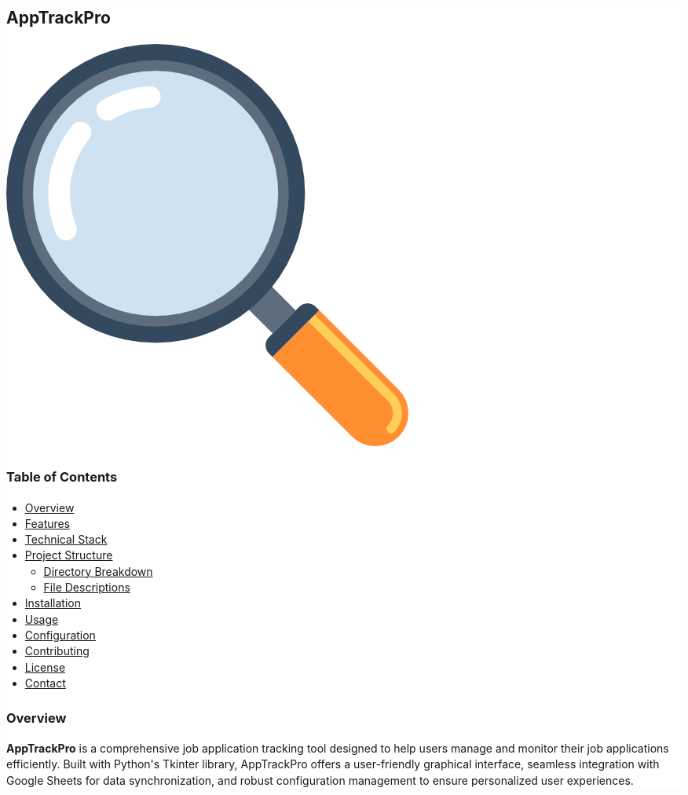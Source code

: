 ## AppTrackPro

![AppTrackPro Logo](assets/app_icon.png)

### Table of Contents
- [Overview](#overview)
- [Features](#features)
- [Technical Stack](#technical-stack)
- [Project Structure](#project-structure)
  - [Directory Breakdown](#directory-breakdown)
  - [File Descriptions](#file-descriptions)
- [Installation](#installation)
- [Usage](#usage)
- [Configuration](#configuration)
- [Contributing](#contributing)
- [License](#license)
- [Contact](#contact)

### Overview

**AppTrackPro** is a comprehensive job application tracking tool designed to help users manage and monitor their job applications efficiently. Built with Python's Tkinter library, AppTrackPro offers a user-friendly graphical interface, seamless integration with Google Sheets for data synchronization, and robust configuration management to ensure personalized user experiences.
